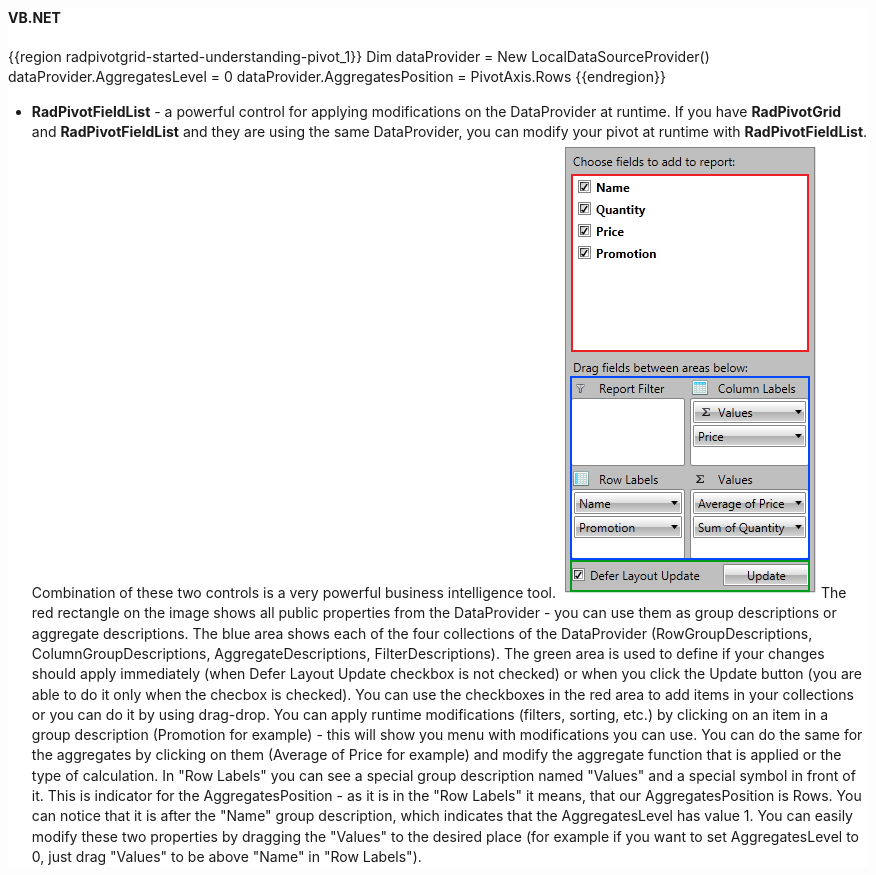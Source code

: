 

#### __VB.NET__

{{region radpivotgrid-started-understanding-pivot_1}}
	Dim dataProvider = New LocalDataSourceProvider()
	dataProvider.AggregatesLevel = 0
	dataProvider.AggregatesPosition = PivotAxis.Rows
	{{endregion}}



* __RadPivotFieldList__ - a powerful control for applying modifications on the DataProvider at runtime. If you have __RadPivotGrid__ and
              __RadPivotFieldList__ and they are using the same DataProvider, you can modify your pivot at runtime with __RadPivotFieldList__. Combination of these two controls
              is a very powerful business intelligence tool.
            ![Rad Pivot Grid Getting Started Understanding Pivot 07](images/RadPivotGrid_GettingStarted_UnderstandingPivot_07.png)The red rectangle on the image shows all public properties from the DataProvider - you can use them as group descriptions or aggregate descriptions.
              The blue area shows each of the four collections of the DataProvider (RowGroupDescriptions, ColumnGroupDescriptions, AggregateDescriptions, FilterDescriptions).
              The green area is used to define if your changes should apply immediately (when Defer Layout Update checkbox is not checked) or when you click the Update button (you are able to do it
              only when the checbox is checked).
              You can use the checkboxes in the red area to add items in your collections or you can do it by using drag-drop. You can apply runtime modifications (filters, sorting, etc.) by clicking on an item
              in a group description (Promotion for example) - this will show you menu with modifications you can use. You can do the same for the aggregates by clicking on them (Average of Price for example) and
              modify the aggregate function that is applied or the type of calculation.
            In "Row Labels" you can see a special group description named "Values" and a special symbol in front of it. This is indicator for the AggregatesPosition - as it is in the "Row Labels" it means,
              that our AggregatesPosition is Rows. You can notice that it is after the "Name" group description, which indicates that the AggregatesLevel has value 1. You can easily modify these two
              properties by dragging the "Values" to the desired place (for example if you want to set AggregatesLevel to 0, just drag "Values" to be above "Name" in "Row Labels").
            